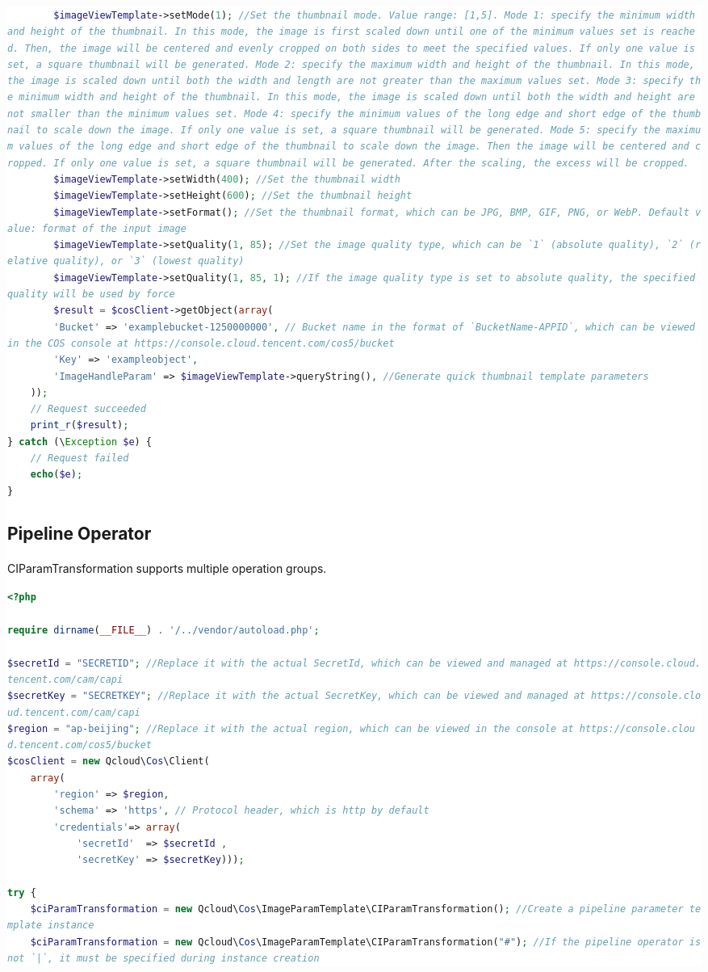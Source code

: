 ```php
        $imageViewTemplate->setMode(1); //Set the thumbnail mode. Value range: [1,5]. Mode 1: specify the minimum width and height of the thumbnail. In this mode, the image is first scaled down until one of the minimum values set is reached. Then, the image will be centered and evenly cropped on both sides to meet the specified values. If only one value is set, a square thumbnail will be generated. Mode 2: specify the maximum width and height of the thumbnail. In this mode, the image is scaled down until both the width and length are not greater than the maximum values set. Mode 3: specify the minimum width and height of the thumbnail. In this mode, the image is scaled down until both the width and height are not smaller than the minimum values set. Mode 4: specify the minimum values of the long edge and short edge of the thumbnail to scale down the image. If only one value is set, a square thumbnail will be generated. Mode 5: specify the maximum values of the long edge and short edge of the thumbnail to scale down the image. Then the image will be centered and cropped. If only one value is set, a square thumbnail will be generated. After the scaling, the excess will be cropped.
        $imageViewTemplate->setWidth(400); //Set the thumbnail width
        $imageViewTemplate->setHeight(600); //Set the thumbnail height
        $imageViewTemplate->setFormat(); //Set the thumbnail format, which can be JPG, BMP, GIF, PNG, or WebP. Default value: format of the input image
        $imageViewTemplate->setQuality(1, 85); //Set the image quality type, which can be `1` (absolute quality), `2` (relative quality), or `3` (lowest quality)
        $imageViewTemplate->setQuality(1, 85, 1); //If the image quality type is set to absolute quality, the specified quality will be used by force
        $result = $cosClient->getObject(array(
        'Bucket' => 'examplebucket-1250000000', // Bucket name in the format of `BucketName-APPID`, which can be viewed in the COS console at https://console.cloud.tencent.com/cos5/bucket
        'Key' => 'exampleobject',
        'ImageHandleParam' => $imageViewTemplate->queryString(), //Generate quick thumbnail template parameters
    ));
    // Request succeeded
    print_r($result);
} catch (\Exception $e) {
    // Request failed
    echo($e);
}
```


## Pipeline Operator

CIParamTransformation supports multiple operation groups.

```php
<?php

require dirname(__FILE__) . '/../vendor/autoload.php';

$secretId = "SECRETID"; //Replace it with the actual SecretId, which can be viewed and managed at https://console.cloud.tencent.com/cam/capi
$secretKey = "SECRETKEY"; //Replace it with the actual SecretKey, which can be viewed and managed at https://console.cloud.tencent.com/cam/capi
$region = "ap-beijing"; //Replace it with the actual region, which can be viewed in the console at https://console.cloud.tencent.com/cos5/bucket
$cosClient = new Qcloud\Cos\Client(
    array(
        'region' => $region,
        'schema' => 'https', // Protocol header, which is http by default
        'credentials'=> array(
            'secretId'  => $secretId ,
            'secretKey' => $secretKey)));
            
try {
    $ciParamTransformation = new Qcloud\Cos\ImageParamTemplate\CIParamTransformation(); //Create a pipeline parameter template instance
    $ciParamTransformation = new Qcloud\Cos\ImageParamTemplate\CIParamTransformation("#"); //If the pipeline operator is not `|`, it must be specified during instance creation
```